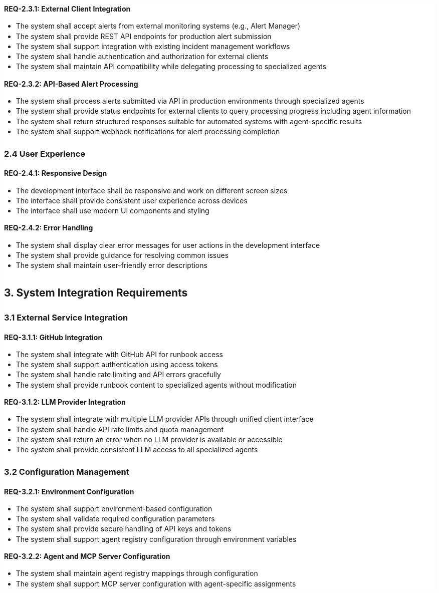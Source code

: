 **REQ-2.3.1: External Client Integration**
- The system shall accept alerts from external monitoring systems (e.g., Alert Manager)
- The system shall provide REST API endpoints for production alert submission
- The system shall support integration with existing incident management workflows
- The system shall handle authentication and authorization for external clients
- The system shall maintain API compatibility while delegating processing to specialized agents

**REQ-2.3.2: API-Based Alert Processing**
- The system shall process alerts submitted via API in production environments through specialized agents
- The system shall provide status endpoints for external clients to query processing progress including agent information
- The system shall return structured responses suitable for automated systems with agent-specific results
- The system shall support webhook notifications for alert processing completion

### 2.4 User Experience

**REQ-2.4.1: Responsive Design**
- The development interface shall be responsive and work on different screen sizes
- The interface shall provide consistent user experience across devices
- The interface shall use modern UI components and styling

**REQ-2.4.2: Error Handling**
- The system shall display clear error messages for user actions in the development interface
- The system shall provide guidance for resolving common issues
- The system shall maintain user-friendly error descriptions

## 3. System Integration Requirements

### 3.1 External Service Integration

**REQ-3.1.1: GitHub Integration**
- The system shall integrate with GitHub API for runbook access
- The system shall support authentication using access tokens
- The system shall handle rate limiting and API errors gracefully
- The system shall provide runbook content to specialized agents without modification

**REQ-3.1.2: LLM Provider Integration**
- The system shall integrate with multiple LLM provider APIs through unified client interface
- The system shall handle API rate limits and quota management
- The system shall return an error when no LLM provider is available or accessible
- The system shall provide consistent LLM access to all specialized agents

### 3.2 Configuration Management

**REQ-3.2.1: Environment Configuration**
- The system shall support environment-based configuration
- The system shall validate required configuration parameters
- The system shall provide secure handling of API keys and tokens
- The system shall support agent registry configuration through environment variables

**REQ-3.2.2: Agent and MCP Server Configuration**
- The system shall maintain agent registry mappings through configuration
- The system shall support MCP server configuration with agent-specific assignments
